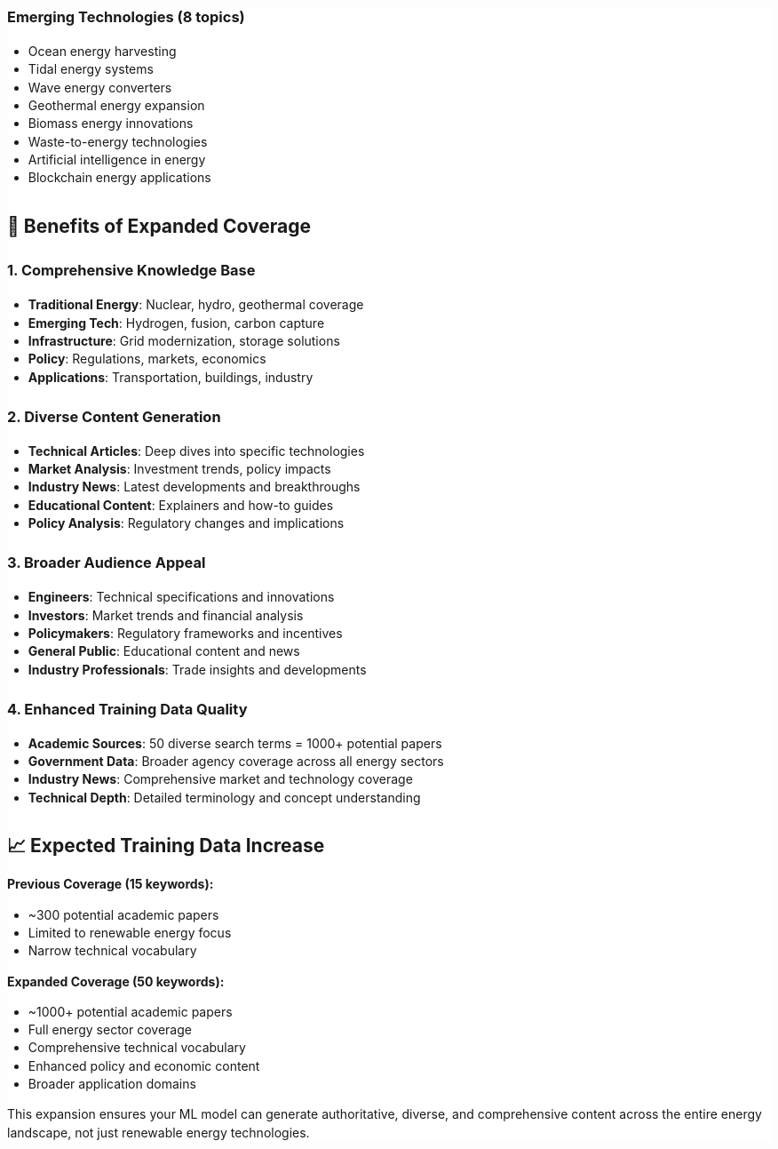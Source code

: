 ### **Emerging Technologies (8 topics)**
- Ocean energy harvesting
- Tidal energy systems
- Wave energy converters
- Geothermal energy expansion
- Biomass energy innovations
- Waste-to-energy technologies
- Artificial intelligence in energy
- Blockchain energy applications

## 🔄 **Benefits of Expanded Coverage**

### **1. Comprehensive Knowledge Base**
- **Traditional Energy**: Nuclear, hydro, geothermal coverage
- **Emerging Tech**: Hydrogen, fusion, carbon capture
- **Infrastructure**: Grid modernization, storage solutions
- **Policy**: Regulations, markets, economics
- **Applications**: Transportation, buildings, industry

### **2. Diverse Content Generation**
- **Technical Articles**: Deep dives into specific technologies
- **Market Analysis**: Investment trends, policy impacts
- **Industry News**: Latest developments and breakthroughs
- **Educational Content**: Explainers and how-to guides
- **Policy Analysis**: Regulatory changes and implications

### **3. Broader Audience Appeal**
- **Engineers**: Technical specifications and innovations
- **Investors**: Market trends and financial analysis
- **Policymakers**: Regulatory frameworks and incentives
- **General Public**: Educational content and news
- **Industry Professionals**: Trade insights and developments

### **4. Enhanced Training Data Quality**
- **Academic Sources**: 50 diverse search terms = 1000+ potential papers
- **Government Data**: Broader agency coverage across all energy sectors
- **Industry News**: Comprehensive market and technology coverage
- **Technical Depth**: Detailed terminology and concept understanding

## 📈 **Expected Training Data Increase**

**Previous Coverage (15 keywords):**
- ~300 potential academic papers
- Limited to renewable energy focus
- Narrow technical vocabulary

**Expanded Coverage (50 keywords):**
- ~1000+ potential academic papers
- Full energy sector coverage
- Comprehensive technical vocabulary
- Enhanced policy and economic content
- Broader application domains

This expansion ensures your ML model can generate authoritative, diverse, and comprehensive content across the entire energy landscape, not just renewable energy technologies.
